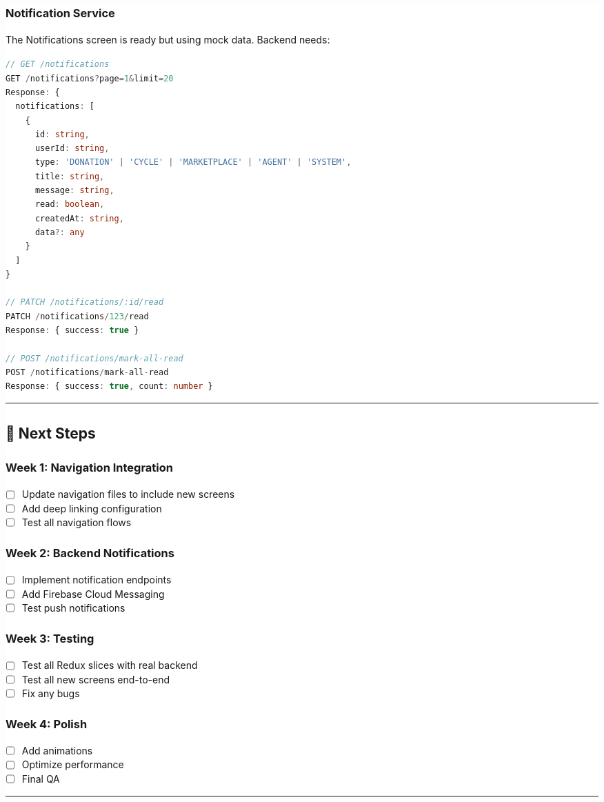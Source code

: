 ### **Notification Service**

The Notifications screen is ready but using mock data. Backend needs:

```typescript
// GET /notifications
GET /notifications?page=1&limit=20
Response: {
  notifications: [
    {
      id: string,
      userId: string,
      type: 'DONATION' | 'CYCLE' | 'MARKETPLACE' | 'AGENT' | 'SYSTEM',
      title: string,
      message: string,
      read: boolean,
      createdAt: string,
      data?: any
    }
  ]
}

// PATCH /notifications/:id/read
PATCH /notifications/123/read
Response: { success: true }

// POST /notifications/mark-all-read
POST /notifications/mark-all-read
Response: { success: true, count: number }
```

---

## 🎯 Next Steps

### **Week 1: Navigation Integration**
- [ ] Update navigation files to include new screens
- [ ] Add deep linking configuration
- [ ] Test all navigation flows

### **Week 2: Backend Notifications**
- [ ] Implement notification endpoints
- [ ] Add Firebase Cloud Messaging
- [ ] Test push notifications

### **Week 3: Testing**
- [ ] Test all Redux slices with real backend
- [ ] Test all new screens end-to-end
- [ ] Fix any bugs

### **Week 4: Polish**
- [ ] Add animations
- [ ] Optimize performance
- [ ] Final QA

---